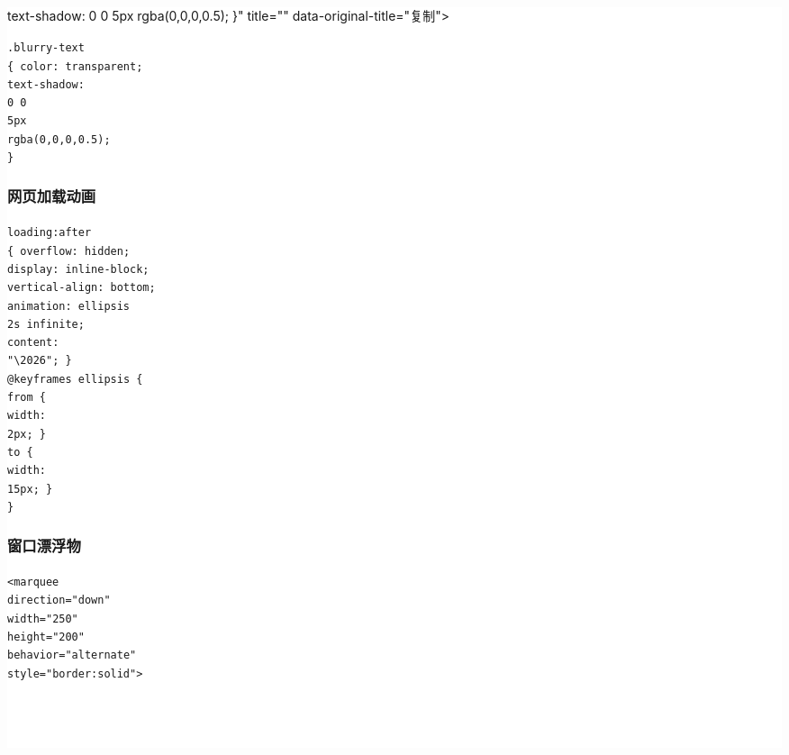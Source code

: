 text-shadow: 0 0 5px rgba(0,0,0,0.5);
}" title="" data-original-title="&#x590D;&#x5236;"></span> <span type="button" class="saveToNote code-tool" data-toggle="tooltip" data-placement="top" title="" data-original-title="&#x653E;&#x8FDB;&#x7B14;&#x8BB0;"></span></div></div><pre class="hljs css"><code><span class="hljs-selector-class">.blurry-text</span> {
<span class="hljs-attribute">color</span>: transparent;
<span class="hljs-attribute">text-shadow</span>: <span class="hljs-number">0</span> <span class="hljs-number">0</span> <span class="hljs-number">5px</span> <span class="hljs-built_in">rgba</span>(0,0,0,0.5);
}</code></pre><h3 id="articleHeader9">&#x7F51;&#x9875;&#x52A0;&#x8F7D;&#x52A8;&#x753B;</h3><div class="widget-codetool" style="display:none"><div class="widget-codetool--inner"><span class="selectCode code-tool" data-toggle="tooltip" data-placement="top" title="" data-original-title="&#x5168;&#x9009;"></span> <span type="button" class="copyCode code-tool" data-toggle="tooltip" data-placement="top" data-clipboard-text="loading:after {
overflow: hidden;
display: inline-block;
vertical-align: bottom;
animation: ellipsis 2s infinite;
content: &quot;\2026&quot;;
}
@keyframes ellipsis {
from {
  width: 2px;
}
to {
  width: 15px;
}
}" title="" data-original-title="&#x590D;&#x5236;"></span> <span type="button" class="saveToNote code-tool" data-toggle="tooltip" data-placement="top" title="" data-original-title="&#x653E;&#x8FDB;&#x7B14;&#x8BB0;"></span></div></div><pre class="hljs css"><code><span class="hljs-selector-tag">loading</span><span class="hljs-selector-pseudo">:after</span> {
<span class="hljs-attribute">overflow</span>: hidden;
<span class="hljs-attribute">display</span>: inline-block;
<span class="hljs-attribute">vertical-align</span>: bottom;
<span class="hljs-attribute">animation</span>: ellipsis <span class="hljs-number">2s</span> infinite;
<span class="hljs-attribute">content</span>: <span class="hljs-string">&quot;\2026&quot;</span>;
}
@<span class="hljs-keyword">keyframes</span> ellipsis {
<span class="hljs-selector-tag">from</span> {
  <span class="hljs-attribute">width</span>: <span class="hljs-number">2px</span>;
}
<span class="hljs-selector-tag">to</span> {
  <span class="hljs-attribute">width</span>: <span class="hljs-number">15px</span>;
}
}</code></pre><h3 id="articleHeader10">&#x7A97;&#x53E3;&#x6F02;&#x6D6E;&#x7269;</h3><div class="widget-codetool" style="display:none"><div class="widget-codetool--inner"><span class="selectCode code-tool" data-toggle="tooltip" data-placement="top" title="" data-original-title="&#x5168;&#x9009;"></span> <span type="button" class="copyCode code-tool" data-toggle="tooltip" data-placement="top" data-clipboard-text="&lt;marquee direction=&quot;down&quot; width=&quot;250&quot; height=&quot;200&quot; behavior=&quot;alternate&quot; style=&quot;border:solid&quot;&gt;
&lt;marquee behavior=&quot;alternate&quot;&gt;
  This text will fly
&lt;/marquee&gt;
&lt;/marquee&gt;" title="" data-original-title="&#x590D;&#x5236;"></span> <span type="button" class="saveToNote code-tool" data-toggle="tooltip" data-placement="top" title="" data-original-title="&#x653E;&#x8FDB;&#x7B14;&#x8BB0;"></span></div></div><pre class="hljs xml"><code><span class="hljs-tag">&lt;<span class="hljs-name">marquee</span> <span class="hljs-attr">direction</span>=<span class="hljs-string">&quot;down&quot;</span> <span class="hljs-attr">width</span>=<span class="hljs-string">&quot;250&quot;</span> <span class="hljs-attr">height</span>=<span class="hljs-string">&quot;200&quot;</span> <span class="hljs-attr">behavior</span>=<span class="hljs-string">&quot;alternate&quot;</span> <span class="hljs-attr">style</span>=<span class="hljs-string">&quot;border:solid&quot;</span>&gt;</span>